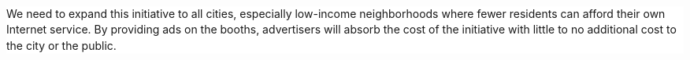 We need to expand this initiative to all cities, especially low-income neighborhoods where fewer residents can afford their own Internet service. By providing ads on the booths, advertisers will absorb the cost of the initiative with little to no additional cost to the city or the public.